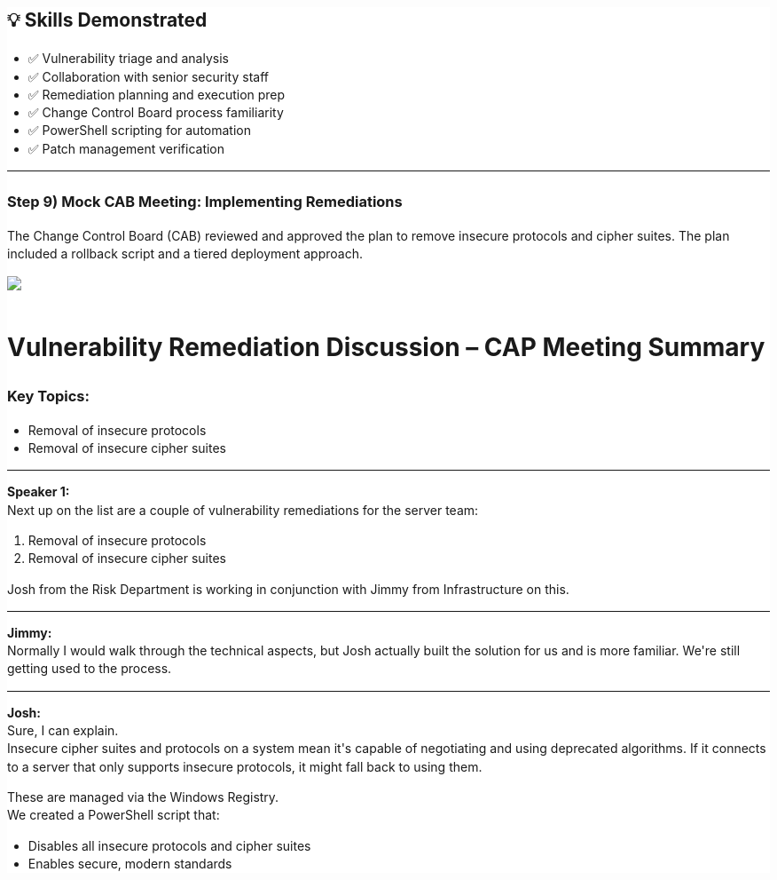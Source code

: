 
## 💡 Skills Demonstrated

- ✅ Vulnerability triage and analysis  
- ✅ Collaboration with senior security staff  
- ✅ Remediation planning and execution prep  
- ✅ Change Control Board process familiarity  
- ✅ PowerShell scripting for automation  
- ✅ Patch management verification  


---

### Step 9) Mock CAB Meeting: Implementing Remediations

The Change Control Board (CAB) reviewed and approved the plan to remove insecure protocols and cipher suites. The plan included a rollback script and a tiered deployment approach.  

<a href="https://youtu.be/zOFPkTa9kY8" target="_"><img width="600" src="https://github.com/user-attachments/assets/07164e63-fbce-471a-b469-29a6d41b7bb8"/></a>

# Vulnerability Remediation Discussion – CAP Meeting Summary

### Key Topics:
- Removal of insecure protocols
- Removal of insecure cipher suites

---

**Speaker 1:**  
Next up on the list are a couple of vulnerability remediations for the server team:  
1. Removal of insecure protocols  
2. Removal of insecure cipher suites  

Josh from the Risk Department is working in conjunction with Jimmy from Infrastructure on this.

---

**Jimmy:**  
Normally I would walk through the technical aspects, but Josh actually built the solution for us and is more familiar. We're still getting used to the process.

---

**Josh:**  
Sure, I can explain.  
Insecure cipher suites and protocols on a system mean it's capable of negotiating and using deprecated algorithms. If it connects to a server that only supports insecure protocols, it might fall back to using them.

These are managed via the Windows Registry.  
We created a PowerShell script that:

- Disables all insecure protocols and cipher suites
- Enables secure, modern standards
